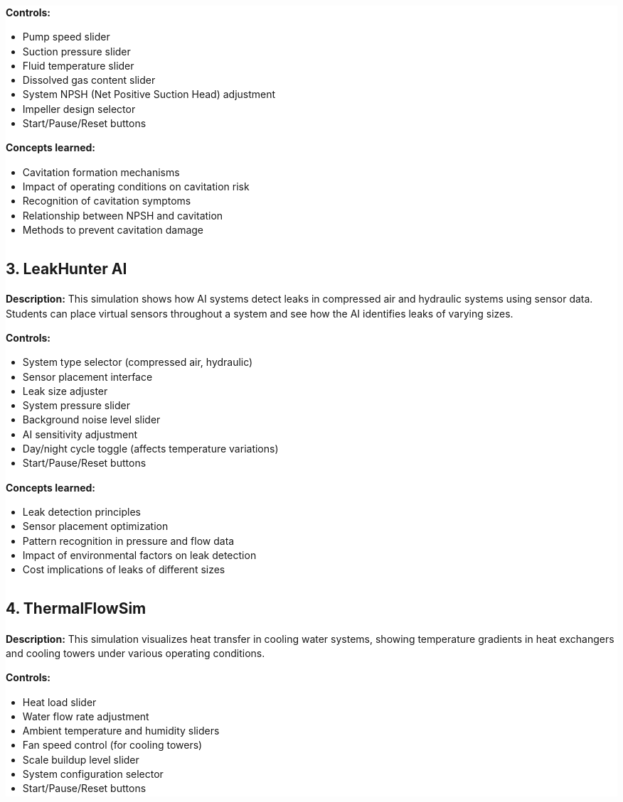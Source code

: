 **Controls:**
- Pump speed slider
- Suction pressure slider
- Fluid temperature slider
- Dissolved gas content slider
- System NPSH (Net Positive Suction Head) adjustment
- Impeller design selector
- Start/Pause/Reset buttons

**Concepts learned:**
- Cavitation formation mechanisms
- Impact of operating conditions on cavitation risk
- Recognition of cavitation symptoms
- Relationship between NPSH and cavitation
- Methods to prevent cavitation damage

## 3. LeakHunter AI

**Description:** This simulation shows how AI systems detect leaks in compressed air and hydraulic systems using sensor data. Students can place virtual sensors throughout a system and see how the AI identifies leaks of varying sizes.

**Controls:**
- System type selector (compressed air, hydraulic)
- Sensor placement interface
- Leak size adjuster
- System pressure slider
- Background noise level slider
- AI sensitivity adjustment
- Day/night cycle toggle (affects temperature variations)
- Start/Pause/Reset buttons

**Concepts learned:**
- Leak detection principles
- Sensor placement optimization
- Pattern recognition in pressure and flow data
- Impact of environmental factors on leak detection
- Cost implications of leaks of different sizes

## 4. ThermalFlowSim

**Description:** This simulation visualizes heat transfer in cooling water systems, showing temperature gradients in heat exchangers and cooling towers under various operating conditions.

**Controls:**
- Heat load slider
- Water flow rate adjustment
- Ambient temperature and humidity sliders
- Fan speed control (for cooling towers)
- Scale buildup level slider
- System configuration selector
- Start/Pause/Reset buttons
